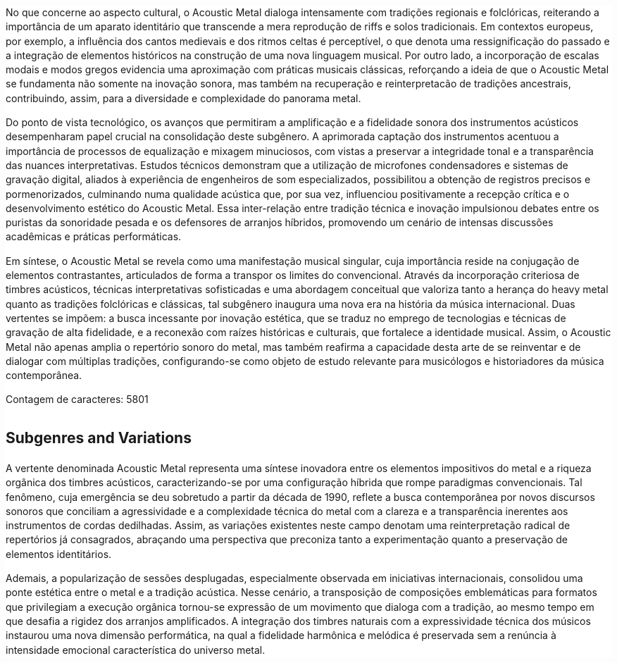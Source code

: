 No que concerne ao aspecto cultural, o Acoustic Metal dialoga intensamente com tradições regionais e
folclóricas, reiterando a importância de um aparato identitário que transcende a mera reprodução de
riffs e solos tradicionais. Em contextos europeus, por exemplo, a influência dos cantos medievais e
dos ritmos celtas é perceptível, o que denota uma ressignificação do passado e a integração de
elementos históricos na construção de uma nova linguagem musical. Por outro lado, a incorporação de
escalas modais e modos gregos evidencia uma aproximação com práticas musicais clássicas, reforçando
a ideia de que o Acoustic Metal se fundamenta não somente na inovação sonora, mas também na
recuperação e reinterpretacão de tradições ancestrais, contribuindo, assim, para a diversidade e
complexidade do panorama metal.

Do ponto de vista tecnológico, os avanços que permitiram a amplificação e a fidelidade sonora dos
instrumentos acústicos desempenharam papel crucial na consolidação deste subgênero. A aprimorada
captação dos instrumentos acentuou a importância de processos de equalização e mixagem minuciosos,
com vistas a preservar a integridade tonal e a transparência das nuances interpretativas. Estudos
técnicos demonstram que a utilização de microfones condensadores e sistemas de gravação digital,
aliados à experiência de engenheiros de som especializados, possibilitou a obtenção de registros
precisos e pormenorizados, culminando numa qualidade acústica que, por sua vez, influenciou
positivamente a recepção crítica e o desenvolvimento estético do Acoustic Metal. Essa inter-relação
entre tradição técnica e inovação impulsionou debates entre os puristas da sonoridade pesada e os
defensores de arranjos híbridos, promovendo um cenário de intensas discussões acadêmicas e práticas
performáticas.

Em síntese, o Acoustic Metal se revela como uma manifestação musical singular, cuja importância
reside na conjugação de elementos contrastantes, articulados de forma a transpor os limites do
convencional. Através da incorporação criteriosa de timbres acústicos, técnicas interpretativas
sofisticadas e uma abordagem conceitual que valoriza tanto a herança do heavy metal quanto as
tradições folclóricas e clássicas, tal subgênero inaugura uma nova era na história da música
internacional. Duas vertentes se impõem: a busca incessante por inovação estética, que se traduz no
emprego de tecnologias e técnicas de gravação de alta fidelidade, e a reconexão com raízes
históricas e culturais, que fortalece a identidade musical. Assim, o Acoustic Metal não apenas
amplia o repertório sonoro do metal, mas também reafirma a capacidade desta arte de se reinventar e
de dialogar com múltiplas tradições, configurando-se como objeto de estudo relevante para
musicólogos e historiadores da música contemporânea.

Contagem de caracteres: 5801

## Subgenres and Variations

A vertente denominada Acoustic Metal representa uma síntese inovadora entre os elementos impositivos
do metal e a riqueza orgânica dos timbres acústicos, caracterizando-se por uma configuração híbrida
que rompe paradigmas convencionais. Tal fenômeno, cuja emergência se deu sobretudo a partir da
década de 1990, reflete a busca contemporânea por novos discursos sonoros que conciliam a
agressividade e a complexidade técnica do metal com a clareza e a transparência inerentes aos
instrumentos de cordas dedilhadas. Assim, as variações existentes neste campo denotam uma
reinterpretação radical de repertórios já consagrados, abraçando uma perspectiva que preconiza tanto
a experimentação quanto a preservação de elementos identitários.

Ademais, a popularização de sessões desplugadas, especialmente observada em iniciativas
internacionais, consolidou uma ponte estética entre o metal e a tradição acústica. Nesse cenário, a
transposição de composições emblemáticas para formatos que privilegiam a execução orgânica tornou-se
expressão de um movimento que dialoga com a tradição, ao mesmo tempo em que desafia a rigidez dos
arranjos amplificados. A integração dos timbres naturais com a expressividade técnica dos músicos
instaurou uma nova dimensão performática, na qual a fidelidade harmônica e melódica é preservada sem
a renúncia à intensidade emocional característica do universo metal.
